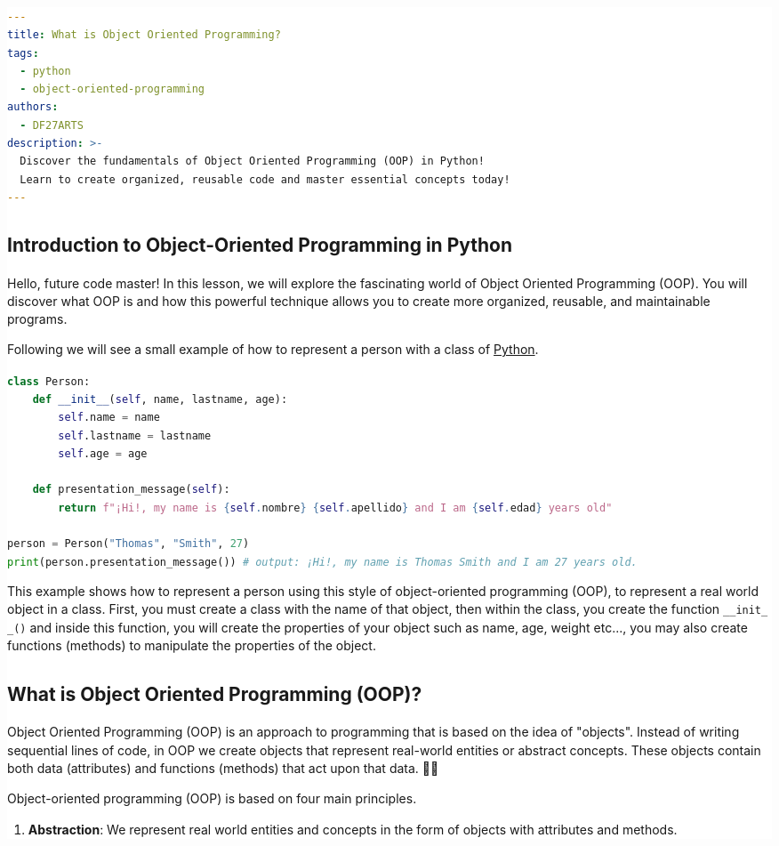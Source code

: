 ```yaml
---
title: What is Object Oriented Programming?
tags:
  - python
  - object-oriented-programming
authors:
  - DF27ARTS
description: >-
  Discover the fundamentals of Object Oriented Programming (OOP) in Python!
  Learn to create organized, reusable code and master essential concepts today!
---
```

## Introduction to Object-Oriented Programming in Python

Hello, future code master! In this lesson, we will explore the fascinating world of Object Oriented Programming (OOP). You will discover what OOP is and how this powerful technique allows you to create more organized, reusable, and maintainable programs.

Following we will see a small example of how to represent a person with a class of [Python](https://4geeks.com/lesson/how-to-code-in-python).

```py runable=true
class Person:
    def __init__(self, name, lastname, age):
        self.name = name
        self.lastname = lastname
        self.age = age

    def presentation_message(self):
        return f"¡Hi!, my name is {self.nombre} {self.apellido} and I am {self.edad} years old"

person = Person("Thomas", "Smith", 27)
print(person.presentation_message()) # output: ¡Hi!, my name is Thomas Smith and I am 27 years old.
```

This example shows how to represent a person using this style of object-oriented programming (OOP), to represent a real world object in a class. First, you must create a class with the name of that object, then within the class, you create the function `__init__()` and inside this function, you will create the properties of your object such as name, age, weight etc..., you may also create functions (methods) to manipulate the properties of the object.

## What is Object Oriented Programming (OOP)?  

Object Oriented Programming (OOP) is an approach to programming that is based on the idea of "objects". Instead of writing sequential lines of code, in OOP we create objects that represent real-world entities or abstract concepts. These objects contain both data (attributes) and functions (methods) that act upon that data. 🏰🔧

Object-oriented programming (OOP) is based on four main principles.

1.  **Abstraction**: We represent real world entities and concepts in the form of objects with attributes and methods.
   